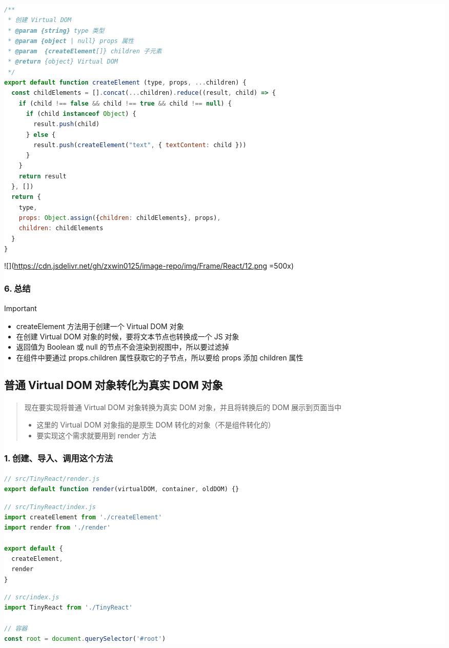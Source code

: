 ```js
/**
 * 创建 Virtual DOM
 * @param {string} type 类型
 * @param {object | null} props 属性
 * @param  {createElement[]} children 子元素
 * @return {object} Virtual DOM
 */
export default function createElement (type, props, ...children) {
  const childElements = [].concat(...children).reduce((result, child) => {
    if (child !== false && child !== true && child !== null) {
      if (child instanceof Object) {
        result.push(child)
      } else {
        result.push(createElement("text", { textContent: child }))
      }
    }
    return result
  }, [])
  return {
    type,
    props: Object.assign({children: childElements}, props),
    children: childElements
  }
}
```

![](https://cdn.jsdelivr.net/gh/zxwin0125/image-repo/img/Frame/React/12.png =500x)

### 6. 总结

> [!important]
> - createElement 方法用于创建一个 Virtual DOM 对象
> - 在创建 Virtual DOM 对象的时候，要将文本节点也转换成一个 JS 对象
> - 返回值为 Boolean 或 null 的节点不会渲染到视图中，所以要过滤掉
> - 在组件中要通过 props.children 属性获取它的子节点，所以要给 props 添加 children 属性

## 普通 Virtual DOM 对象转化为真实 DOM 对象

> 现在要实现将普通 Virtual DOM 对象转换为真实 DOM 对象，并且将转换后的 DOM 展示到页面当中
> - 这里的 Virtual DOM 对象指的是原生 DOM 转化的对象（不是组件转化的）
> - 要实现这个需求就要用到 render 方法

### 1. 创建、导入、调用这个方法

```js
// src/TinyReact/render.js
export default function render(virtualDOM, container, oldDOM) {}
```
```js
// src/TinyReact/index.js
import createElement from './createElement'
import render from './render'

export default {
  createElement,
  render
}
```
```js
// src/index.js
import TinyReact from './TinyReact'

// 容器
const root = document.querySelector('#root')
```
